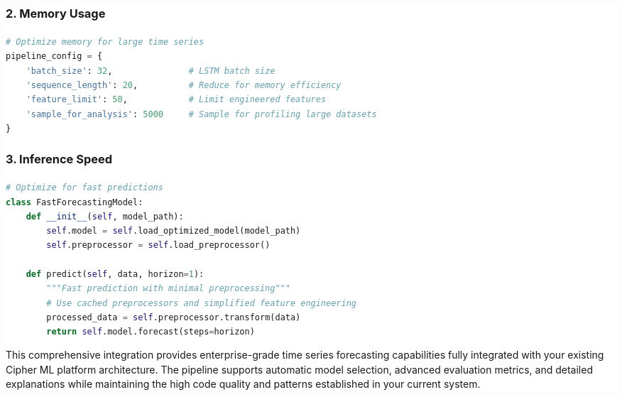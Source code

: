 ### 2. Memory Usage
```python
# Optimize memory for large time series
pipeline_config = {
    'batch_size': 32,               # LSTM batch size
    'sequence_length': 20,          # Reduce for memory efficiency  
    'feature_limit': 50,            # Limit engineered features
    'sample_for_analysis': 5000     # Sample for profiling large datasets
}
```

### 3. Inference Speed
```python
# Optimize for fast predictions
class FastForecastingModel:
    def __init__(self, model_path):
        self.model = self.load_optimized_model(model_path)
        self.preprocessor = self.load_preprocessor()
    
    def predict(self, data, horizon=1):
        """Fast prediction with minimal preprocessing"""
        # Use cached preprocessors and simplified feature engineering
        processed_data = self.preprocessor.transform(data)
        return self.model.forecast(steps=horizon)
```

This comprehensive integration provides enterprise-grade time series forecasting capabilities fully integrated with your existing Cipher ML platform architecture. The pipeline supports automatic model selection, advanced evaluation metrics, and detailed explanations while maintaining the high code quality and patterns established in your current system. 